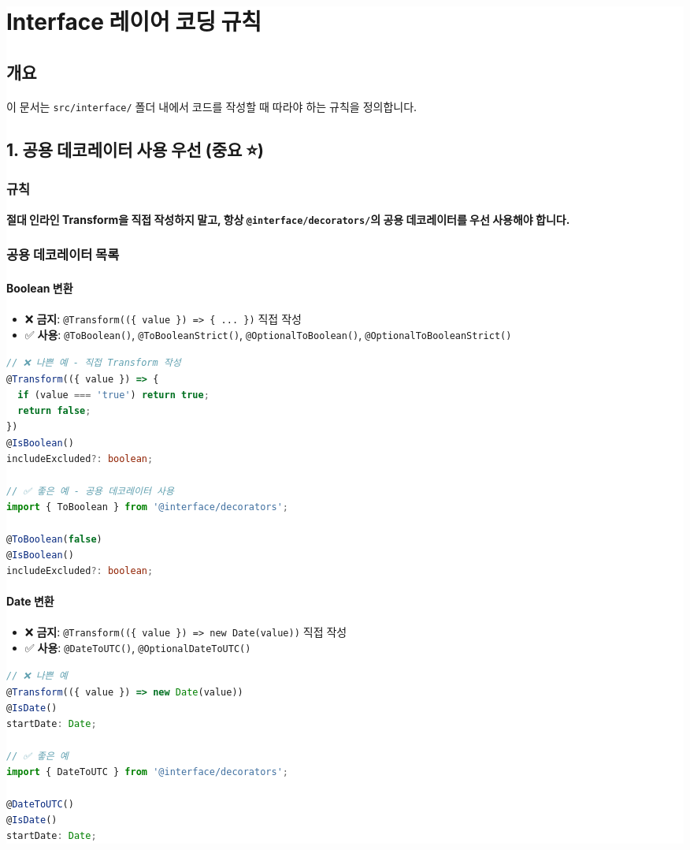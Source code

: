 # Interface 레이어 코딩 규칙

## 개요

이 문서는 `src/interface/` 폴더 내에서 코드를 작성할 때 따라야 하는 규칙을 정의합니다.

## 1. 공용 데코레이터 사용 우선 (중요 ⭐)

### 규칙

**절대 인라인 Transform을 직접 작성하지 말고, 항상 `@interface/decorators/`의 공용 데코레이터를 우선 사용해야 합니다.**

### 공용 데코레이터 목록

#### Boolean 변환

- ❌ **금지**: `@Transform(({ value }) => { ... })` 직접 작성
- ✅ **사용**: `@ToBoolean()`, `@ToBooleanStrict()`, `@OptionalToBoolean()`, `@OptionalToBooleanStrict()`

```typescript
// ❌ 나쁜 예 - 직접 Transform 작성
@Transform(({ value }) => {
  if (value === 'true') return true;
  return false;
})
@IsBoolean()
includeExcluded?: boolean;

// ✅ 좋은 예 - 공용 데코레이터 사용
import { ToBoolean } from '@interface/decorators';

@ToBoolean(false)
@IsBoolean()
includeExcluded?: boolean;
```

#### Date 변환

- ❌ **금지**: `@Transform(({ value }) => new Date(value))` 직접 작성
- ✅ **사용**: `@DateToUTC()`, `@OptionalDateToUTC()`

```typescript
// ❌ 나쁜 예
@Transform(({ value }) => new Date(value))
@IsDate()
startDate: Date;

// ✅ 좋은 예
import { DateToUTC } from '@interface/decorators';

@DateToUTC()
@IsDate()
startDate: Date;
```
